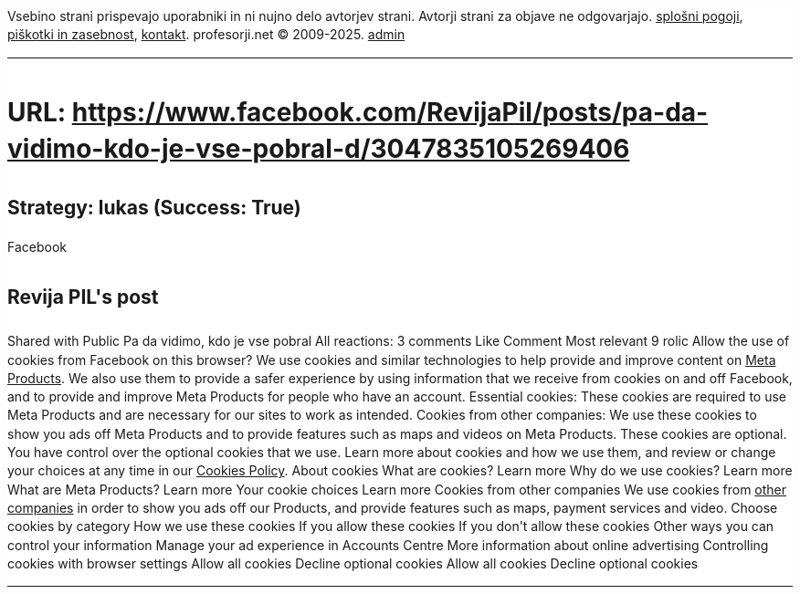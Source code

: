 Vsebino strani prispevajo uporabniki in ni nujno delo avtorjev strani. Avtorji strani za objave ne odgovarjajo. [splošni pogoji](http://www.profesorji.net/splosni_pogoji.html), [piškotki in zasebnost](http://www.profesorji.net/piskotki_in_zasebnost.html), [kontakt](http://www.profesorji.net/kontakt.html). profesorji.net © 2009-2025. [admin](http://www.profesorji.net/users/sign_in)

---

# URL: https://www.facebook.com/RevijaPil/posts/pa-da-vidimo-kdo-je-vse-pobral-d/3047835105269406

## Strategy: lukas (Success: True)

Facebook
## Revija PIL's post

### 
Shared with Public
Pa da vidimo, kdo je vse pobral 
All reactions:
3 comments
Like
Comment
Most relevant
9 rolic 
Allow the use of cookies from Facebook on this browser?
We use cookies and similar technologies to help provide and improve content on [Meta Products](https://www.facebook.com/help/1561485474074139). We also use them to provide a safer experience by using information that we receive from cookies on and off Facebook, and to provide and improve Meta Products for people who have an account.
Essential cookies: These cookies are required to use Meta Products and are necessary for our sites to work as intended.
Cookies from other companies: We use these cookies to show you ads off Meta Products and to provide features such as maps and videos on Meta Products. These cookies are optional.
You have control over the optional cookies that we use. Learn more about cookies and how we use them, and review or change your choices at any time in our [Cookies Policy](https://www.facebook.com/policies/cookies/).
About cookies
What are cookies?
Learn more
Why do we use cookies?
Learn more
What are Meta Products?
Learn more
Your cookie choices
Learn more
Cookies from other companies
We use cookies from [other companies](https://www.facebook.com/privacy/policies/cookies/?annotations\[0\]=explanation%2F3_companies_list) in order to show you ads off our Products, and provide features such as maps, payment services and video.
Choose cookies by category
How we use these cookies
If you allow these cookies
If you don't allow these cookies
Other ways you can control your information
Manage your ad experience in Accounts Centre
More information about online advertising
Controlling cookies with browser settings
Allow all cookies
Decline optional cookies
Allow all cookies
Decline optional cookies

---